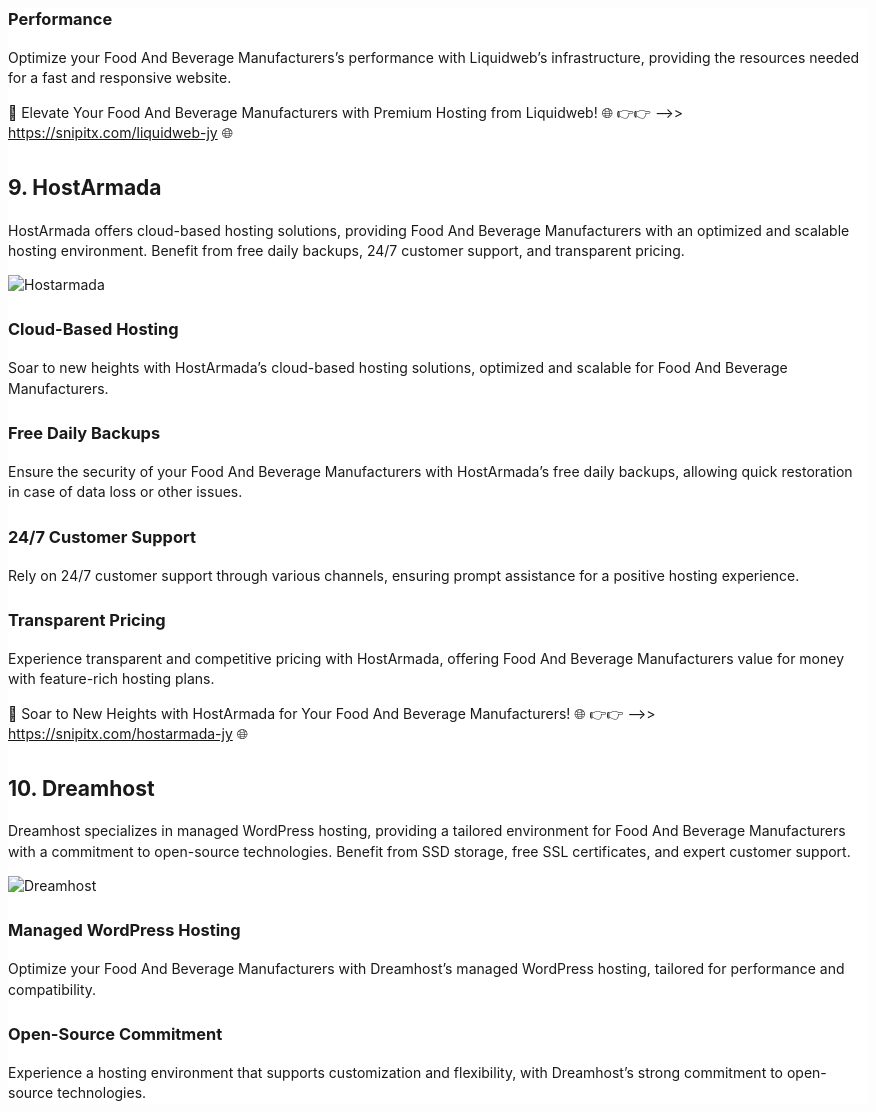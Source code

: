 ### Performance
Optimize your Food And Beverage Manufacturers’s performance with Liquidweb’s infrastructure, providing the resources needed for a fast and responsive website.

🚀 Elevate Your Food And Beverage Manufacturers with Premium Hosting from Liquidweb! 🌐
👉👉 -->> https://snipitx.com/liquidweb-jy 🌐

## 9. HostArmada

HostArmada offers cloud-based hosting solutions, providing Food And Beverage Manufacturers with an optimized and scalable hosting environment. Benefit from free daily backups, 24/7 customer support, and transparent pricing.

![Hostarmada](https://i.imgur.com/KFbdf3o.jpeg "Hostarmada Hosting")

### Cloud-Based Hosting
Soar to new heights with HostArmada’s cloud-based hosting solutions, optimized and scalable for Food And Beverage Manufacturers.

### Free Daily Backups
Ensure the security of your Food And Beverage Manufacturers with HostArmada’s free daily backups, allowing quick restoration in case of data loss or other issues.

### 24/7 Customer Support
Rely on 24/7 customer support through various channels, ensuring prompt assistance for a positive hosting experience.

### Transparent Pricing
Experience transparent and competitive pricing with HostArmada, offering Food And Beverage Manufacturers value for money with feature-rich hosting plans.

🚀 Soar to New Heights with HostArmada for Your Food And Beverage Manufacturers! 🌐
👉👉 -->> https://snipitx.com/hostarmada-jy 🌐

## 10. Dreamhost

Dreamhost specializes in managed WordPress hosting, providing a tailored environment for Food And Beverage Manufacturers with a commitment to open-source technologies. Benefit from SSD storage, free SSL certificates, and expert customer support.

![Dreamhost](https://i.imgur.com/rXIg8ip.jpeg "Dreamhost Hosting")

### Managed WordPress Hosting
Optimize your Food And Beverage Manufacturers with Dreamhost’s managed WordPress hosting, tailored for performance and compatibility.

### Open-Source Commitment
Experience a hosting environment that supports customization and flexibility, with Dreamhost’s strong commitment to open-source technologies.
